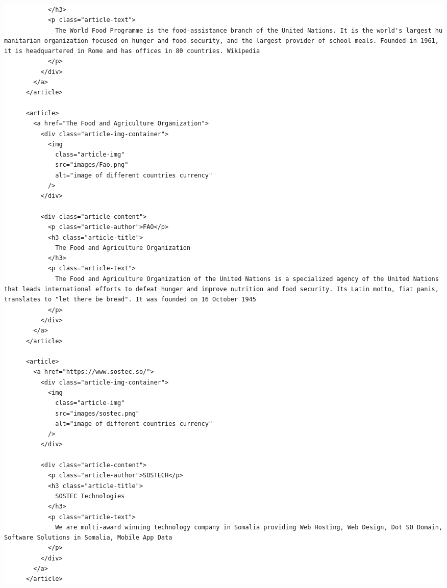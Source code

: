                 </h3>
                <p class="article-text">
                  The World Food Programme is the food-assistance branch of the United Nations. It is the world's largest humanitarian organization focused on hunger and food security, and the largest provider of school meals. Founded in 1961, it is headquartered in Rome and has offices in 80 countries. Wikipedia
                </p>
              </div>
            </a>
          </article>

          <article>
            <a href="The Food and Agriculture Organization">
              <div class="article-img-container">
                <img
                  class="article-img"
                  src="images/Fao.png"
                  alt="image of different countries currency"
                />
              </div>

              <div class="article-content">
                <p class="article-author">FAO</p>
                <h3 class="article-title">
                  The Food and Agriculture Organization
                </h3>
                <p class="article-text">
                  The Food and Agriculture Organization of the United Nations is a specialized agency of the United Nations that leads international efforts to defeat hunger and improve nutrition and food security. Its Latin motto, fiat panis, translates to "let there be bread". It was founded on 16 October 1945
                </p>
              </div>
            </a>
          </article>

          <article>
            <a href="https://www.sostec.so/">
              <div class="article-img-container">
                <img
                  class="article-img"
                  src="images/sostec.png"
                  alt="image of different countries currency"
                />
              </div>

              <div class="article-content">
                <p class="article-author">SOSTECH</p>
                <h3 class="article-title">
                  SOSTEC Technologies
                </h3>
                <p class="article-text">
                  We are multi-award winning technology company in Somalia providing Web Hosting, Web Design, Dot SO Domain, Software Solutions in Somalia, Mobile App Data
                </p>
              </div>
            </a>
          </article>
